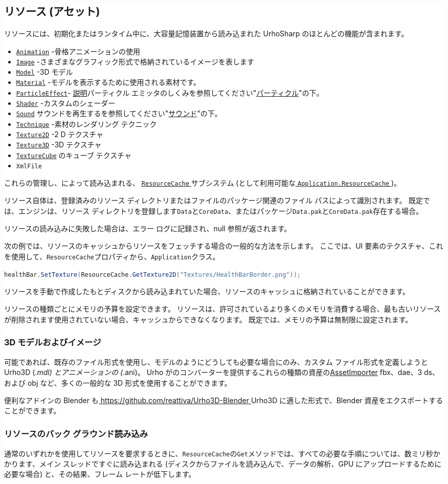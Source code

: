 ## <a name="resources-assets"></a>リソース (アセット)

リソースには、初期化またはランタイム中に、大容量記憶装置から読み込まれた UrhoSharp のほとんどの機能が含まれます。

- [`Animation`](https://developer.xamarin.com/api/type/Urho.Animation/) -骨格アニメーションの使用
- [`Image`](https://developer.xamarin.com/api/type/Urho.Resources.Image) -さまざまなグラフィック形式で格納されているイメージを表します
- [`Model`](https://developer.xamarin.com/api/type/Urho.Model/) -3D モデル
- [`Material`](https://developer.xamarin.com/api/type/Urho.Material) -モデルを表示するために使用される素材です。
- [`ParticleEffect`](https://developer.xamarin.com/api/type/Urho.ParticleEffect)- [説明](http://urho3d.github.io/documentation/1.4/_particles.html)パーティクル エミッタのしくみを参照してください"[パーティクル](#particles)"の下。
- [`Shader`](https://developer.xamarin.com/api/type/Urho.Shader) -カスタムのシェーダー
- [`Sound`](https://developer.xamarin.com/api/type/Urho.Audio.Sound) サウンドを再生するを参照してください"[サウンド](#sound)"の下。
- [`Technique`](https://developer.xamarin.com/api/type/Urho.Technique/) -素材のレンダリング テクニック
- [`Texture2D`](https://developer.xamarin.com/api/type/Urho.Urho2D.Texture2D/) -2 D テクスチャ
- [`Texture3D`](https://developer.xamarin.com/api/type/Urho.Texture3D/) -3D テクスチャ
- [`TextureCube`](https://developer.xamarin.com/api/type/Urho.TextureCube/) のキューブ テクスチャ
- `XmlFile`

これらの管理し、によって読み込まれる、 [ `ResourceCache` ](https://developer.xamarin.com/api/type/Urho.Resources.ResourceCache/)サブシステム (として利用可能な[ `Application.ResourceCache` ](https://developer.xamarin.com/api/property/Urho.Application.ResourceCache/))。

リソース自体は、登録済みのリソース ディレクトリまたはファイルのパッケージ関連のファイル パスによって識別されます。 既定では、エンジンは、リソース ディレクトリを登録します`Data`と`CoreData`、またはパッケージ`Data.pak`と`CoreData.pak`存在する場合。

リソースの読み込みに失敗した場合は、エラー ログに記録され、null 参照が返されます。

次の例では、リソースのキャッシュからリソースをフェッチする場合の一般的な方法を示します。  ここでは、UI 要素のテクスチャ、これを使用して、`ResourceCache`プロパティから、`Application`クラス。

```csharp
healthBar.SetTexture(ResourceCache.GetTexture2D("Textures/HealthBarBorder.png"));
```

リソースを手動で作成したもとディスクから読み込まれていた場合、リソースのキャッシュに格納されていることができます。

リソースの種類ごとにメモリの予算を設定できます。 リソースは、許可されているより多くのメモリを消費する場合、最も古いリソースが削除されます使用されていない場合、キャッシュからできなくなります。 既定では、メモリの予算は無制限に設定されます。

### <a name="bringing-3d-models-and-images"></a>3D モデルおよびイメージ

可能であれば、既存のファイル形式を使用し、モデルのようにどうしても必要な場合にのみ、カスタム ファイル形式を定義しようと Urho3D (*.mdl) とアニメーションの (*.ani)。 Urho がのコンバーターを提供するこれらの種類の資産の[AssetImporter](http://urho3d.github.io/documentation/1.4/_tools.html) fbx、dae、3 ds、および obj など、多くの一般的な 3D 形式を使用することができます。

便利なアドインの Blender も[ https://github.com/reattiva/Urho3D-Blender ](https://github.com/reattiva/Urho3D-Blender) Urho3D に適した形式で、Blender 資産をエクスポートすることができます。

### <a name="background-loading-of-resources"></a>リソースのバック グラウンド読み込み

通常のいずれかを使用してリソースを要求するときに、`ResourceCache`の`Get`メソッドでは、すべての必要な手順については、数ミリ秒かかります、メイン スレッドですぐに読み込まれる (ディスクからファイルを読み込んで、データの解析、GPU にアップロードするために必要な場合) と、その結果、フレーム レートが低下します。
